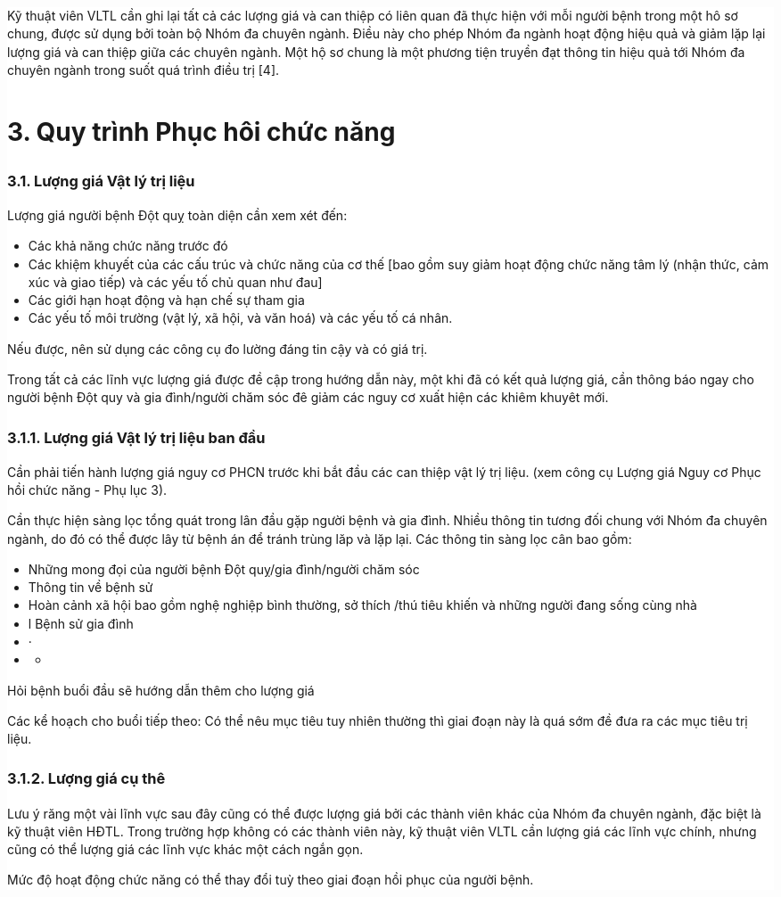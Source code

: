 Kỹ thuật viên VLTL cần ghi lại tất cả các lượng giá và can thiệp có liên quan đã thực hiện với mỗi người bệnh trong một hô sơ chung, được sử dụng bởi toàn bộ Nhóm đa chuyên ngành. Điều này cho phép Nhóm đa ngành hoạt động hiệu quả và giảm lặp lại lượng giá và can thiệp giữa các chuyên ngành. Một hộ sơ chung là một phương tiện truyền đạt thông tin hiệu quả tới Nhóm đa chuyên ngành trong suốt quá trình điều trị [4].

# 3. Quy trình Phục hôi chức năng

### 3.1. Lượng giá Vật lý trị liệu

Lượng giá người bệnh Đột quỵ toàn diện cần xem xét đến:

- Các khả năng chức năng trước đó
- Các khiệm khuyết của các cấu trúc và chức năng của cơ thế [bao gồm suy giảm hoạt động chức năng tâm lý (nhận thức, cảm xúc và giao tiếp) và các yếu tố chủ quan như đau]
- Các giới hạn hoạt động và hạn chế sự tham gia
- Các yếu tố môi trường (vật lý, xã hội, và văn hoá) và các yếu tố cá nhân.

Nếu được, nên sử dụng các công cụ đo lường đáng tin cậy và có giá trị.

Trong tất cả các lĩnh vực lượng giá được đề cập trong hướng dẫn này, một khi đã có kết quả lượng giá, cần thông báo ngay cho người bệnh Đột quy và gia đình/người chăm sóc đê giảm các nguy cơ xuất hiện các khiêm khuyêt mới.

### 3.1.1. Lượng giá Vật lý trị liệu ban đầu

Cần phải tiến hành lượng giá nguy cơ PHCN trước khi bắt đầu các can thiệp vật lý trị liệu. (xem công cụ Lượng giá Nguy cơ Phục hồi chức năng - Phụ lục 3).

Cần thực hiện sàng lọc tổng quát trong lân đầu gặp người bệnh và gia đình. Nhiều thông tin tương đối chung với Nhóm đa chuyên ngành, do đó có thể được lây từ bệnh án để tránh trùng lăp và lặp lại. Các thông tin sàng lọc cân bao gồm:

- Những mong đọi của người bệnh Đột quỵ/gia đình/người chăm sóc
- Thông tin về bệnh sử
- Hoàn cảnh xã hội bao gồm nghệ nghiệp bình thường, sở thích /thú tiêu khiến và những người đang sống cùng nhà
- l Bệnh sử gia đình
- ·
- -

Hỏi bệnh buổi đầu sẽ hướng dẫn thêm cho lượng giá

Các kể hoạch cho buổi tiếp theo: Có thể nêu mục tiêu tuy nhiên thường thì giai đoạn này là quá sớm đề đưa ra các mục tiêu trị liệu.

### 3.1.2. Lượng giá cụ thê

Lưu ý răng một vài lĩnh vực sau đây cũng có thể được lượng giá bởi các thành viên khác của Nhóm đa chuyên ngành, đặc biệt là kỹ thuật viên HĐTL. Trong trường hợp không có các thành viên này, kỹ thuật viên VLTL cần lượng giá các lĩnh vực chính, nhưng cũng có thể lượng giá các lĩnh vực khác một cách ngắn gọn.

Mức độ hoạt động chức năng có thể thay đổi tuỳ theo giai đoạn hồi phục của người bệnh.
